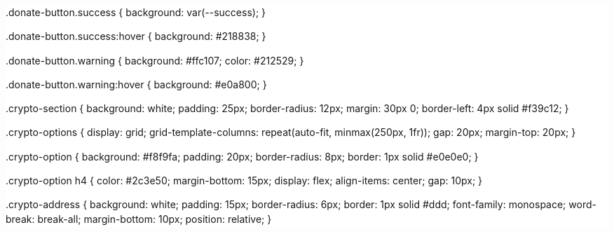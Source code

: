   .donate-button.success {
    background: var(--success);
  }

  .donate-button.success:hover {
    background: #218838;
  }

  .donate-button.warning {
    background: #ffc107;
    color: #212529;
  }

  .donate-button.warning:hover {
    background: #e0a800;
  }

  .crypto-section {
    background: white;
    padding: 25px;
    border-radius: 12px;
    margin: 30px 0;
    border-left: 4px solid #f39c12;
  }

  .crypto-options {
    display: grid;
    grid-template-columns: repeat(auto-fit, minmax(250px, 1fr));
    gap: 20px;
    margin-top: 20px;
  }

  .crypto-option {
    background: #f8f9fa;
    padding: 20px;
    border-radius: 8px;
    border: 1px solid #e0e0e0;
  }

  .crypto-option h4 {
    color: #2c3e50;
    margin-bottom: 15px;
    display: flex;
    align-items: center;
    gap: 10px;
  }

  .crypto-address {
    background: white;
    padding: 15px;
    border-radius: 6px;
    border: 1px solid #ddd;
    font-family: monospace;
    word-break: break-all;
    margin-bottom: 10px;
    position: relative;
  }
